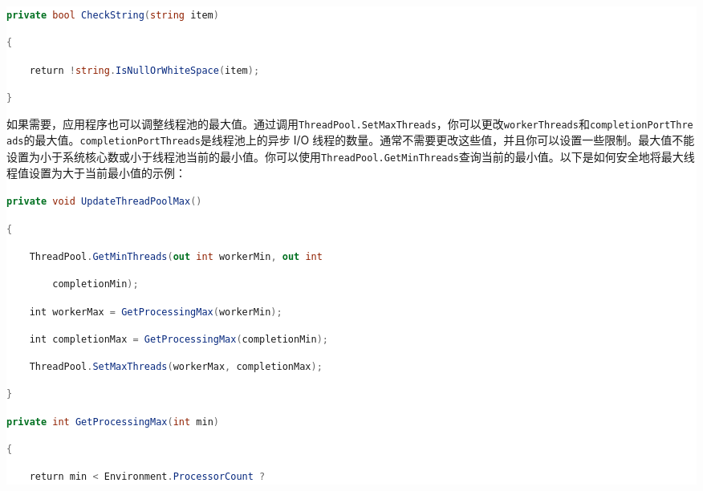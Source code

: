 ```cs
private bool CheckString(string item)
```

```cs
{
```

```cs
    return !string.IsNullOrWhiteSpace(item);
```

```cs
}
```

如果需要，应用程序也可以调整线程池的最大值。通过调用`ThreadPool.SetMaxThreads`，你可以更改`workerThreads`和`completionPortThreads`的最大值。`completionPortThreads`是线程池上的异步 I/O 线程的数量。通常不需要更改这些值，并且你可以设置一些限制。最大值不能设置为小于系统核心数或小于线程池当前的最小值。你可以使用`ThreadPool.GetMinThreads`查询当前的最小值。以下是如何安全地将最大线程值设置为大于当前最小值的示例：

```cs
private void UpdateThreadPoolMax()
```

```cs
{
```

```cs
    ThreadPool.GetMinThreads(out int workerMin, out int 
```

```cs
        completionMin);
```

```cs
    int workerMax = GetProcessingMax(workerMin);
```

```cs
    int completionMax = GetProcessingMax(completionMin);
```

```cs
    ThreadPool.SetMaxThreads(workerMax, completionMax);
```

```cs
}
```

```cs
private int GetProcessingMax(int min)
```

```cs
{
```

```cs
    return min < Environment.ProcessorCount ?
```

